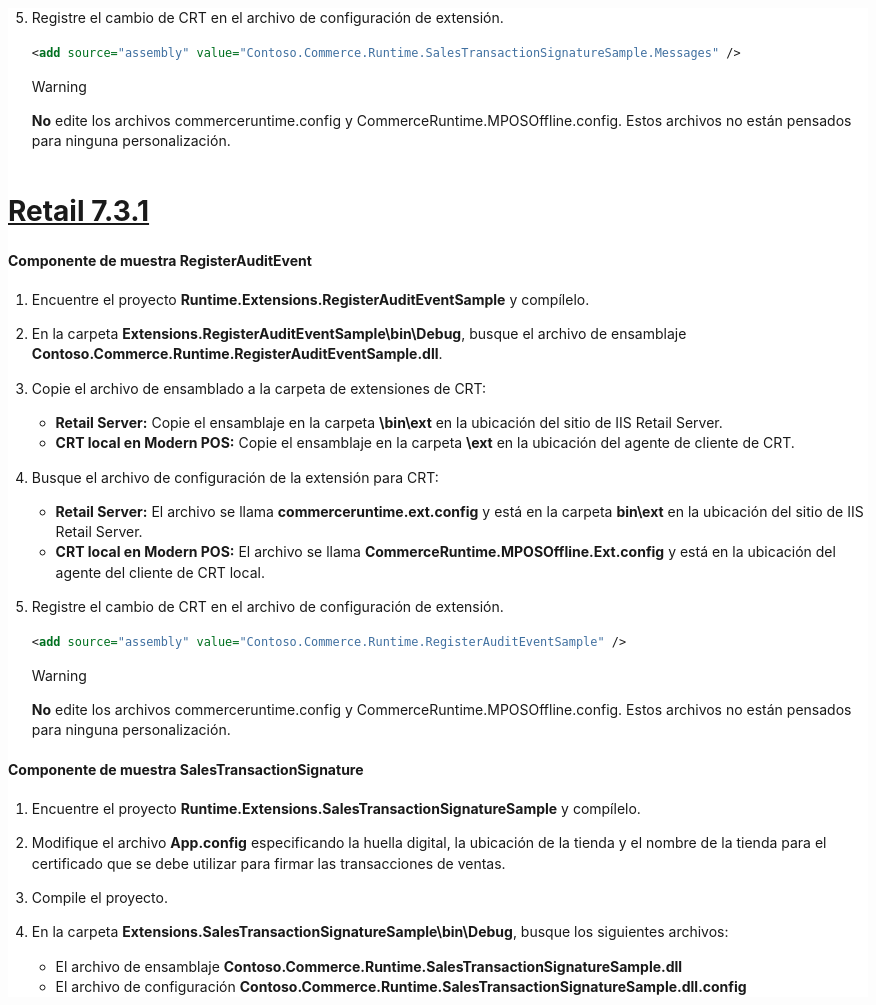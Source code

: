 5. Registre el cambio de CRT en el archivo de configuración de extensión.

    ``` xml
    <add source="assembly" value="Contoso.Commerce.Runtime.SalesTransactionSignatureSample.Messages" />
    ```

    > [!WARNING]
    > **No** edite los archivos commerceruntime.config y CommerceRuntime.MPOSOffline.config. Estos archivos no están pensados para ninguna personalización.

# <a name="retail-731"></a>[Retail 7.3.1](#tab/retail-7-3-1)

#### <a name="registerauditevent-sample-component"></a>Componente de muestra RegisterAuditEvent

1. Encuentre el proyecto **Runtime.Extensions.RegisterAuditEventSample** y compílelo.
2. En la carpeta **Extensions.RegisterAuditEventSample\\bin\\Debug**, busque el archivo de ensamblaje **Contoso.Commerce.Runtime.RegisterAuditEventSample.dll**.
3. Copie el archivo de ensamblado a la carpeta de extensiones de CRT:

    - **Retail Server:** Copie el ensamblaje en la carpeta **\\bin\\ext** en la ubicación del sitio de IIS Retail Server.
    - **CRT local en Modern POS:** Copie el ensamblaje en la carpeta **\\ext** en la ubicación del agente de cliente de CRT.

4. Busque el archivo de configuración de la extensión para CRT:

    - **Retail Server:** El archivo se llama **commerceruntime.ext.config** y está en la carpeta **bin\\ext** en la ubicación del sitio de IIS Retail Server.
    - **CRT local en Modern POS:** El archivo se llama **CommerceRuntime.MPOSOffline.Ext.config** y está en la ubicación del agente del cliente de CRT local.

5. Registre el cambio de CRT en el archivo de configuración de extensión.

    ``` xml
    <add source="assembly" value="Contoso.Commerce.Runtime.RegisterAuditEventSample" />
    ```

    > [!WARNING]
    > **No** edite los archivos commerceruntime.config y CommerceRuntime.MPOSOffline.config. Estos archivos no están pensados para ninguna personalización.

#### <a name="salestransactionsignature-sample-component"></a>Componente de muestra SalesTransactionSignature

1. Encuentre el proyecto **Runtime.Extensions.SalesTransactionSignatureSample** y compílelo.
2. Modifique el archivo **App.config** especificando la huella digital, la ubicación de la tienda y el nombre de la tienda para el certificado que se debe utilizar para firmar las transacciones de ventas.
3. Compile el proyecto.
4. En la carpeta **Extensions.SalesTransactionSignatureSample\\bin\\Debug**, busque los siguientes archivos:

    - El archivo de ensamblaje **Contoso.Commerce.Runtime.SalesTransactionSignatureSample.dll**
    - El archivo de configuración **Contoso.Commerce.Runtime.SalesTransactionSignatureSample.dll.config**
